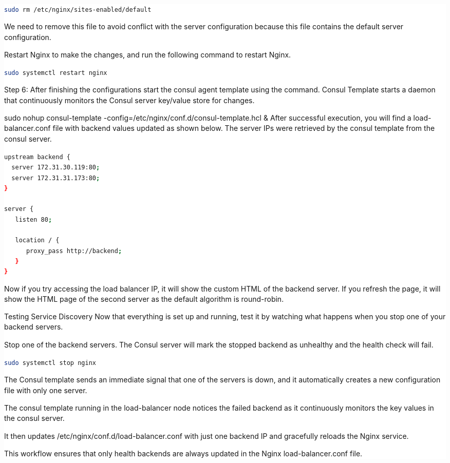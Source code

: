  ```bash
 sudo rm /etc/nginx/sites-enabled/default
 ```

We need to remove this file to avoid conflict with the server configuration because this file contains the default server configuration.

Restart Nginx to make the changes, and run the following command to restart Nginx.

```bash
sudo systemctl restart nginx
```
Step 6: After finishing the configurations start the consul agent template using the command. Consul Template starts a daemon that continuously monitors the Consul server key/value store for changes.

sudo nohup consul-template -config=/etc/nginx/conf.d/consul-template.hcl &
After successful execution, you will find a load-balancer.conf file with backend values updated as shown below. The server IPs were retrieved by the consul template from the consul server.
```bash
upstream backend {
  server 172.31.30.119:80;
  server 172.31.31.173:80;
}

server {
   listen 80;

   location / {
      proxy_pass http://backend;
   }
}
```

Now if you try accessing the load balancer IP, it will show the custom HTML of the backend server. If you refresh the page, it will show the HTML page of the second server as the default algorithm is round-robin.

Testing Service Discovery
Now that everything is set up and running, test it by watching what happens when you stop one of your backend servers.

Stop one of the backend servers. The Consul server will mark the stopped backend as unhealthy and the health check will fail.
```bash
sudo systemctl stop nginx
```

The Consul template sends an immediate signal that one of the servers is down, and it automatically creates a new configuration file with only one server.

The consul template running in the load-balancer node notices the failed backend as it continuously monitors the key values in the consul server.

It then updates /etc/nginx/conf.d/load-balancer.conf with just one backend IP and gracefully reloads the Nginx service.

This workflow ensures that only health backends are always updated in the Nginx load-balancer.conf file.

